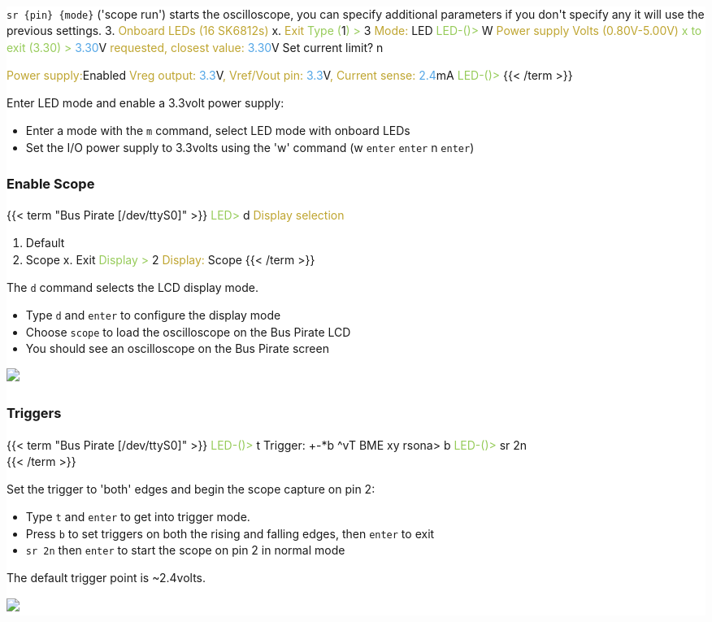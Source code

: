 ```sr {pin} {mode}``` ('scope run') starts the oscilloscope, you can specify additional parameters if you don't specify any it will use the previous settings. 
 3. <span style="color:#bfa530">Onboard LEDs (16 SK6812s)</span>
 x. <span style="color:#bfa530">Exit</span>
<span style="color:#96cb59">Type (</span>1<span style="color:#96cb59">) ></span> 3
<span style="color:#bfa530">Mode:</span> LED
<span style="color:#96cb59">LED-()></span> W
<span style="color:#bfa530">Power supply
Volts (0.80V-5.00V)</span>
<span style="color:#96cb59">x to exit (3.30) ></span> 
<span style="color:#53a6e6">3.30</span>V<span style="color:#bfa530"> requested, closest value: <span style="color:#53a6e6">3.30</span></span>V
Set current limit?
n 

<span style="color:#bfa530">Power supply:</span>Enabled
<span style="color:#bfa530">
Vreg output: <span style="color:#53a6e6">3.3</span></span>V<span style="color:#bfa530">, Vref/Vout pin: <span style="color:#53a6e6">3.3</span></span>V<span style="color:#bfa530">, Current sense: <span style="color:#53a6e6">2.4</span></span>mA<span style="color:#bfa530">
</span>
<span style="color:#96cb59">LED-()></span> 
{{< /term >}}

Enter LED mode and enable a 3.3volt power supply:
- Enter a mode with the ```m``` command, select LED mode with onboard LEDs
- Set the I/O power supply to 3.3volts using the 'w' command (w ```enter``` ```enter``` n ```enter```)

### Enable Scope

{{< term "Bus Pirate [/dev/ttyS0]" >}}
<span style="color:#96cb59">LED></span> d
<span style="color:#bfa530">Display selection
 1. Default
 2. Scope
 x. Exit</span>
<span style="color:#96cb59">Display ></span> 2
<span style="color:#bfa530">Display:</span> Scope
{{< /term >}}

The ```d``` command selects the LCD display mode. 
- Type ```d``` and ```enter``` to configure the display mode
- Choose ```scope``` to load the oscilloscope on the Bus Pirate LCD
- You should see an oscilloscope on the Bus Pirate screen

![](/images/docs/fw/scope1a.jpg)

### Triggers

{{< term "Bus Pirate [/dev/ttyS0]" >}}
<span style="color:#96cb59">LED-()></span> t
Trigger: +-*b ^vT BME xy rsona> b
<span style="color:#96cb59">LED-()></span> sr 2n  
{{< /term >}}

Set the trigger to 'both' edges and begin the scope capture on pin 2:
- Type ```t``` and ```enter``` to get into trigger mode. 
- Press ```b``` to set triggers on both the rising and falling edges, then ```enter``` to exit
- ```sr 2n``` then ```enter``` to start the scope on pin 2 in normal mode

The default trigger point is ~2.4volts.

![](/images/docs/fw/scope2a.jpg)

```